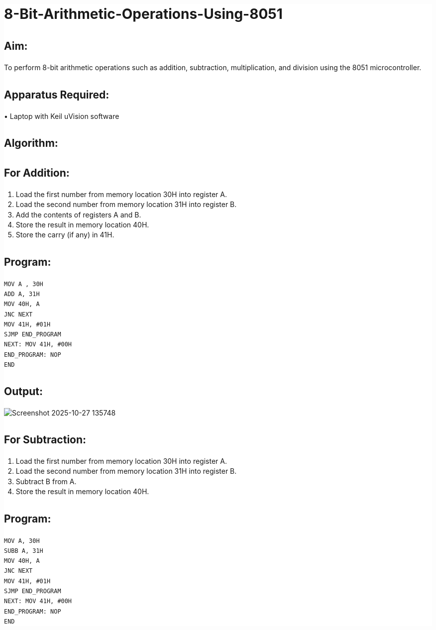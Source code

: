 # 8-Bit-Arithmetic-Operations-Using-8051

## Aim:
To perform 8-bit arithmetic operations such as addition, subtraction, multiplication, and division using the 8051 microcontroller.

## Apparatus Required:

•	Laptop with Keil uVision software

## Algorithm:

## For Addition:
1.	Load the first number from memory location 30H into register A.
2.	Load the second number from memory location 31H into register B.
3.	Add the contents of registers A and B.
4.	Store the result in memory location 40H.
5.	Store the carry (if any) in 41H.

## Program:
```ORG 0000H
MOV A , 30H
ADD A, 31H
MOV 40H, A
JNC NEXT
MOV 41H, #01H
SJMP END_PROGRAM
NEXT: MOV 41H, #00H
END_PROGRAM: NOP
END
```


## Output:
<img width="1919" height="1138" alt="Screenshot 2025-10-27 135748" src="https://github.com/user-attachments/assets/bdfc32c5-cdff-4a40-a6dd-691afb717aed" />

   
## For Subtraction:
1.	Load the first number from memory location 30H into register A.
2.	Load the second number from memory location 31H into register B.
3.	Subtract B from A.
4.	Store the result in memory location 40H.

## Program:
```ORG 0000H
MOV A, 30H
SUBB A, 31H
MOV 40H, A
JNC NEXT
MOV 41H, #01H
SJMP END_PROGRAM
NEXT: MOV 41H, #00H
END_PROGRAM: NOP
END
```
